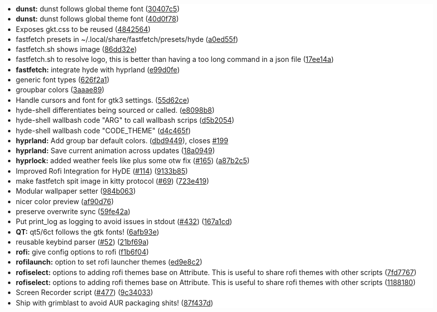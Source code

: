 * **dunst:** dunst follows global theme font ([30407c5](https://github.com/CxDxVER/HyDE/commit/30407c517c541532e8b61211fd38f4757f07c7ae))
* **dunst:** dunst follows global theme font ([40d0f78](https://github.com/CxDxVER/HyDE/commit/40d0f789b32954284952a1f3c984013758cde362))
* Exposes gkt.css to be reused ([4842564](https://github.com/CxDxVER/HyDE/commit/484256417c98b2ec164127af50414413a056ef41))
* fastfetch presets in ~/.local/share/fastfetch/presets/hyde ([a0ed55f](https://github.com/CxDxVER/HyDE/commit/a0ed55fa608c716fa78d783e975c3072aa75acad))
* fastfetch.sh shows image ([86dd32e](https://github.com/CxDxVER/HyDE/commit/86dd32e5a294ca5474425d491fdc4f801df5baca))
* fastfetch.sh to resolve logo, this is better than having a too long command in a json file ([17ee14a](https://github.com/CxDxVER/HyDE/commit/17ee14af841db26424cad18f5b5d7e5fba4ea459))
* **fastfetch:** integrate hyde with hyprland ([e99d0fe](https://github.com/CxDxVER/HyDE/commit/e99d0fe120a0973413fad2601a38fd523053bfd5))
* generic font types ([626f2a1](https://github.com/CxDxVER/HyDE/commit/626f2a16f8053ce454af5fa4c5aa81e5c4c7c3c7))
* groupbar colors ([3aaae89](https://github.com/CxDxVER/HyDE/commit/3aaae89b5ebff23f43ceaf8ed1f456d796a7ef37))
* Handle cursors and font for gtk3 settings. ([55d62ce](https://github.com/CxDxVER/HyDE/commit/55d62ce963f457aa554cd5fecb3470928dfe915e))
* hyde-shell differentiates being sourced or called. ([e8098b8](https://github.com/CxDxVER/HyDE/commit/e8098b87d8e327a4864696891af9565839f24ffd))
* hyde-shell wallbash code "ARG" to call wallbash scrips ([d5b2054](https://github.com/CxDxVER/HyDE/commit/d5b205413d6a6cc20b0d2abbd2cef9d28a793f29))
* hyde-shell wallbash code "CODE_THEME" ([d4c465f](https://github.com/CxDxVER/HyDE/commit/d4c465f55ca5f4d227f2bcefffc43ff7238e4501))
* **hyprland:** Add group bar default colors. ([dbd9449](https://github.com/CxDxVER/HyDE/commit/dbd9449840b39e21342288fa7ab4e1a21c66269f)), closes [#199](https://github.com/CxDxVER/HyDE/issues/199)
* **hyprland:** Save current animation across updates ([18a0949](https://github.com/CxDxVER/HyDE/commit/18a0949b46a8675a3924cd38b39ce324cee27058))
* **hyprlock:** added weather feels like plus some otw fix  ([#165](https://github.com/CxDxVER/HyDE/issues/165)) ([a87b2c5](https://github.com/CxDxVER/HyDE/commit/a87b2c597cb4c7a39b5718b1285f02d6bb722e16))
* Improved Rofi Integration for HyDE ([#114](https://github.com/CxDxVER/HyDE/issues/114)) ([9133b85](https://github.com/CxDxVER/HyDE/commit/9133b85b4a25dfddf0ba125377251d4c09c7b0a3))
* make fastfetch spit image in kitty protocol ([#69](https://github.com/CxDxVER/HyDE/issues/69)) ([723e419](https://github.com/CxDxVER/HyDE/commit/723e419a0d92fa35916ccb068b78a347a8b828ea))
* Modular wallpaper setter ([984b063](https://github.com/CxDxVER/HyDE/commit/984b06356d16cd8a82a037685e1e61a292fcdc95))
* nicer color preview ([af90d76](https://github.com/CxDxVER/HyDE/commit/af90d76fd5699bac4979d7ed7bc0b3982e14a1d8))
* preserve overwrite sync ([59fe42a](https://github.com/CxDxVER/HyDE/commit/59fe42ab5c3f4e8bb1ba4cf30a1bced19db8dcc2))
* Put print_log as logging to avoid issues in stdout  ([#432](https://github.com/CxDxVER/HyDE/issues/432)) ([167a1cd](https://github.com/CxDxVER/HyDE/commit/167a1cd2e04a3e00ae23ac7a63c46a503f047c51))
* **QT:** qt5/6ct follows the gtk fonts! ([6afb93e](https://github.com/CxDxVER/HyDE/commit/6afb93e0d096b831650ed4b0baf0413ac3aaebac))
* reusable keybind parser ([#52](https://github.com/CxDxVER/HyDE/issues/52)) ([21bf69a](https://github.com/CxDxVER/HyDE/commit/21bf69a25a63168f6c33228c8f56ea18d5ed0d97))
* **rofi:** give config options to rofi ([f1b6f04](https://github.com/CxDxVER/HyDE/commit/f1b6f04115530af67dccaf9bd18ad90850b6196b))
* **rofilaunch:** option to set rofi launcher themes ([ed9e8c2](https://github.com/CxDxVER/HyDE/commit/ed9e8c2fc04b6b0f8982b2f03b92130a9554a081))
* **rofiselect:** options to adding rofi  themes base on Attribute. This is useful to share rofi themes with other scripts ([7fd7767](https://github.com/CxDxVER/HyDE/commit/7fd7767a19cb6c54c991f5909b1af55dd18ee154))
* **rofiselect:** options to adding rofi  themes base on Attribute. This is useful to share rofi themes with other scripts ([1188180](https://github.com/CxDxVER/HyDE/commit/1188180e93bc7fe3fdb7d871994e0ecdbe68c146))
* Screen Recorder script ([#477](https://github.com/CxDxVER/HyDE/issues/477)) ([9c34033](https://github.com/CxDxVER/HyDE/commit/9c3403302f7384c856558c6c08632cad1ea8183e))
* Ship with grimblast to avoid AUR packaging shits! ([87f437d](https://github.com/CxDxVER/HyDE/commit/87f437daf6b711ae7db60a3a65395c143292fd5f))